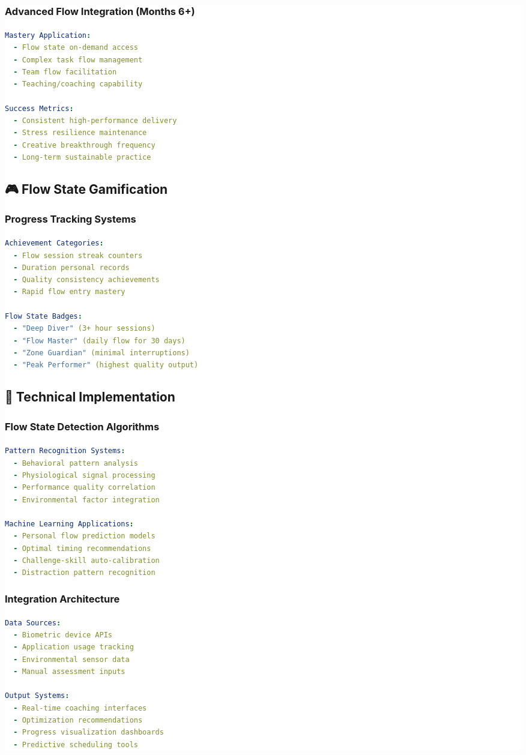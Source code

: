 ### Advanced Flow Integration (Months 6+)
```yaml
Mastery Application:
  - Flow state on-demand access
  - Complex task flow management
  - Team flow facilitation
  - Teaching/coaching capability

Success Metrics:
  - Consistent high-performance delivery
  - Stress resilience maintenance
  - Creative breakthrough frequency
  - Long-term sustainable practice
```

## 🎮 Flow State Gamification

### Progress Tracking Systems
```yaml
Achievement Categories:
  - Flow session streak counters
  - Duration personal records
  - Quality consistency achievements
  - Rapid flow entry mastery

Flow State Badges:
  - "Deep Diver" (3+ hour sessions)
  - "Flow Master" (daily flow for 30 days)
  - "Zone Guardian" (minimal interruptions)
  - "Peak Performer" (highest quality output)
```

## 🔧 Technical Implementation

### Flow State Detection Algorithms
```yaml
Pattern Recognition Systems:
  - Behavioral pattern analysis
  - Physiological signal processing
  - Performance quality correlation
  - Environmental factor integration

Machine Learning Applications:
  - Personal flow prediction models
  - Optimal timing recommendations
  - Challenge-skill auto-calibration
  - Distraction pattern recognition
```

### Integration Architecture
```yaml
Data Sources:
  - Biometric device APIs
  - Application usage tracking
  - Environmental sensor data
  - Manual assessment inputs

Output Systems:
  - Real-time coaching interfaces
  - Optimization recommendations
  - Progress visualization dashboards
  - Predictive scheduling tools
```